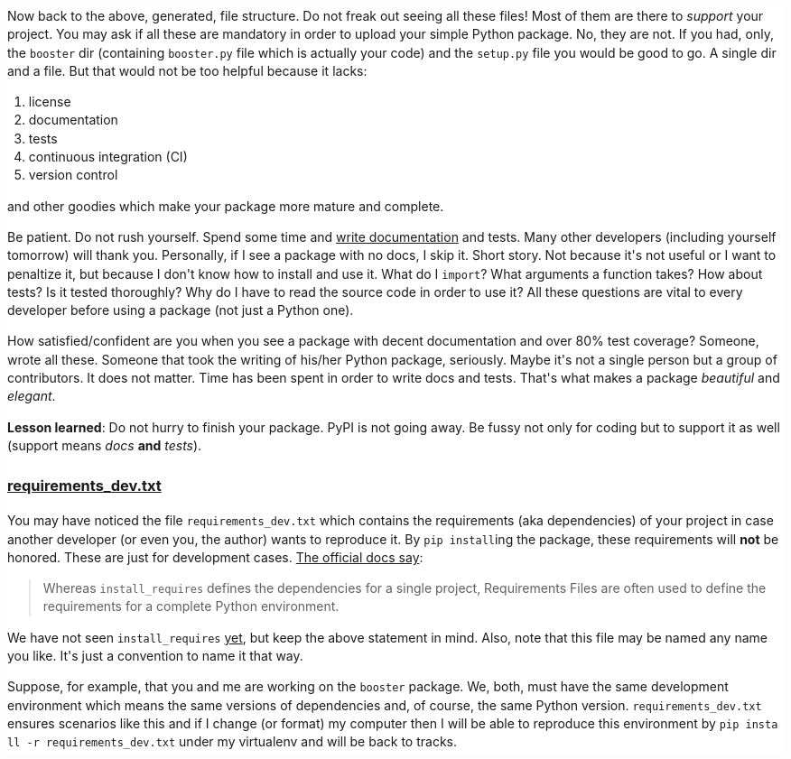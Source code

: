 Now back to the above, generated, file structure. Do not freak out seeing all these files! Most of them are there to *support* your project.
You may ask if all these are mandatory in order to upload your simple Python package.
No, they are not. If you had, only, the `booster` dir (containing `booster.py` file which is actually your code)
and the `setup.py` file you would be good to go. A single dir and a file. But that would not be too helpful because it lacks:

1. license
2. documentation
3. tests
4. continuous integration (CI)
5. version control

and other goodies which make your package more mature and complete.

Be patient. Do not rush yourself. Spend some time and [write documentation](https://blog.digitalocean.com/documentation-as-an-open-source-practice/)
and tests. Many other developers (including yourself tomorrow) will thank you. Personally, if I see a package with no docs, I skip it.
Short story. Not because it's not useful or I want to penaltize it, but because I don't know how to install and use it.
What do I `import`? What arguments a function takes? How about tests? Is it tested thoroughly? Why do I have to read the source code in order to use it?
All these questions are vital to every developer before using a package (not just a Python one).

How satisfied/confident are you when you see a package with decent documentation and over 80% test coverage? Someone, wrote all these.
Someone that took the writing of his/her Python package, seriously. Maybe it's not a single person but a group of contributors.
It does not matter. Time has been spent in order to write docs and tests. That's what makes a package *beautiful* and *elegant*.

**Lesson learned**: Do not hurry to finish your package. PyPI is not going away. Be fussy not only for coding but to support it as well
(support means *docs* **and** *tests*).


### [requirements_dev.txt](#requirements_dev.txt)

You may have noticed the file `requirements_dev.txt` which contains the requirements (aka dependencies) of your project in case
another developer (or even you, the author) wants to reproduce it. By `pip install`ing the package, these requirements
will **not** be honored. These are just for development cases. [The official docs say][requirements_vs_install_requires]:

> Whereas `install_requires` defines the dependencies for a single project,
Requirements Files are often used to define the requirements for a complete Python environment.

We have not seen `install_requires` [yet](#install_requires), but keep the above statement in mind. Also, note that this file may be named
any name you like. It's just a convention to name it that way.

Suppose, for example, that you and me are working on the `booster` package. We, both, must have the same development environment
which means the same versions of dependencies and, of course, the same Python version. `requirements_dev.txt` ensures scenarios
like this and if I change (or format) my computer then I will be able to reproduce this environment by `pip install -r requirements_dev.txt`
under my virtualenv and will be back to tracks.


[anaconda]: https://www.anaconda.com/
[bump2version]: https://github.com/c4urself/bump2version
[check-manifest]: https://github.com/mgedmin/check-manifest
[choosealicense]: https://choosealicense.com
[click]: https://click.palletsprojects.com/en/master/
[keyring]: https://pypi.org/project/keyring/
[nose]: https://nose.readthedocs.io/en/latest/
[pep_427]: https://www.python.org/dev/peps/pep-0427/
[pep_491]: https://www.python.org/dev/peps/pep-0491/
[pex]: https://github.com/pantsbuild/pex
[pip]: https://pypi.org/project/pip/
[pip_prefers_whl]: https://pip.pypa.io/en/stable/user_guide/#installing-from-wheels
[poetry]: https://pypi.org/project/poetry/
[pytest]: https://docs.pytest.org/en/latest/
[py_freezer]: https://docs.python-guide.org/shipping/freezing/
[readthedocs]: https://readthedocs.org/
[requirements_vs_install_requires]: https://packaging.python.org/discussions/install-requires-vs-requirements/?highlight=requirements#requirements-files
[setuptools]: https://pypi.org/project/setuptools/
[sphinx]: http://www.sphinx-doc.org/en/master/
[tox]: https://tox.readthedocs.io/en/latest/
[twine]: https://pypi.org/project/twine/
[unittest]: https://docs.python.org/3/library/unittest.html
[virtualenv]: https://virtualenv.pypa.io/en/latest/
[wheel]: https://pypi.org/project/wheel/
[wheel_sdist_diff]: https://packaging.python.org/tutorials/installing-packages/#source-distributions-vs-wheels
[PyPA]: https://www.pypa.io/en/latest/
[PyPI]: https://pypi.org/
[PyPI_test]: https://test.pypi.org/